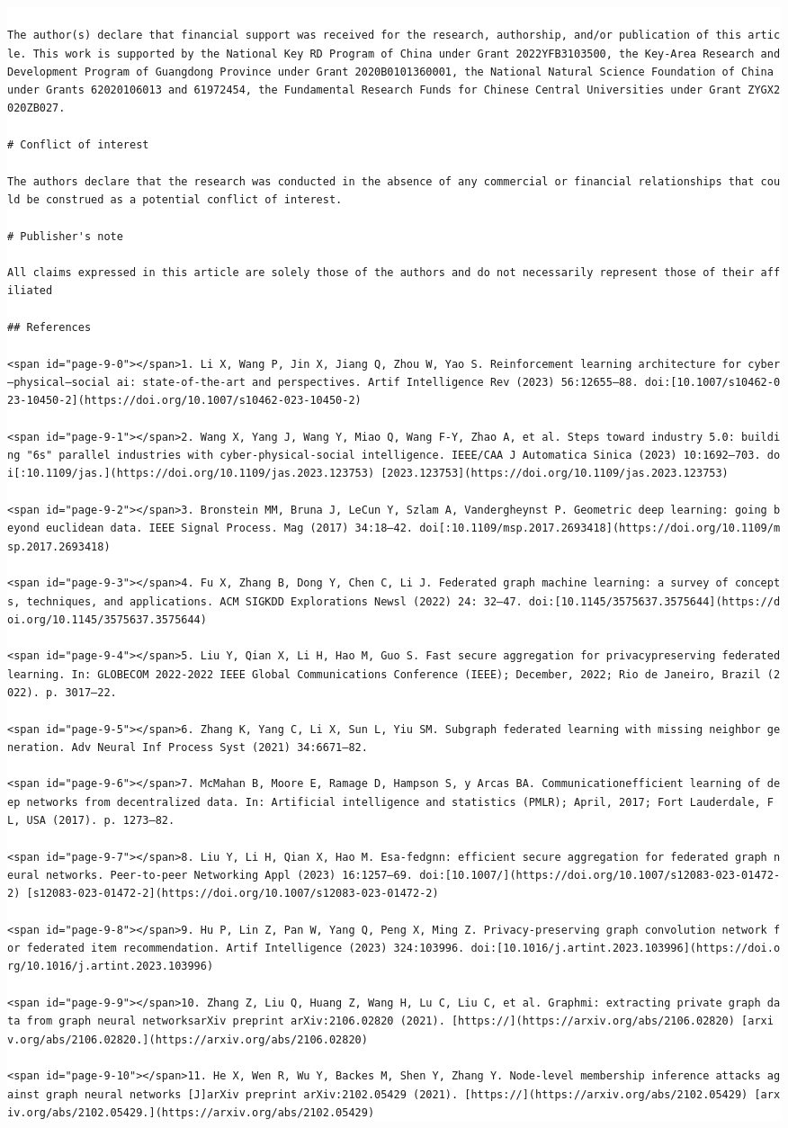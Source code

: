 ```text

The author(s) declare that financial support was received for the research, authorship, and/or publication of this article. This work is supported by the National Key RD Program of China under Grant 2022YFB3103500, the Key-Area Research and Development Program of Guangdong Province under Grant 2020B0101360001, the National Natural Science Foundation of China under Grants 62020106013 and 61972454, the Fundamental Research Funds for Chinese Central Universities under Grant ZYGX2020ZB027.

# Conflict of interest

The authors declare that the research was conducted in the absence of any commercial or financial relationships that could be construed as a potential conflict of interest.

# Publisher's note

All claims expressed in this article are solely those of the authors and do not necessarily represent those of their affiliated

## References

<span id="page-9-0"></span>1. Li X, Wang P, Jin X, Jiang Q, Zhou W, Yao S. Reinforcement learning architecture for cyber–physical–social ai: state-of-the-art and perspectives. Artif Intelligence Rev (2023) 56:12655–88. doi:[10.1007/s10462-023-10450-2](https://doi.org/10.1007/s10462-023-10450-2)

<span id="page-9-1"></span>2. Wang X, Yang J, Wang Y, Miao Q, Wang F-Y, Zhao A, et al. Steps toward industry 5.0: building "6s" parallel industries with cyber-physical-social intelligence. IEEE/CAA J Automatica Sinica (2023) 10:1692–703. doi[:10.1109/jas.](https://doi.org/10.1109/jas.2023.123753) [2023.123753](https://doi.org/10.1109/jas.2023.123753)

<span id="page-9-2"></span>3. Bronstein MM, Bruna J, LeCun Y, Szlam A, Vandergheynst P. Geometric deep learning: going beyond euclidean data. IEEE Signal Process. Mag (2017) 34:18–42. doi[:10.1109/msp.2017.2693418](https://doi.org/10.1109/msp.2017.2693418)

<span id="page-9-3"></span>4. Fu X, Zhang B, Dong Y, Chen C, Li J. Federated graph machine learning: a survey of concepts, techniques, and applications. ACM SIGKDD Explorations Newsl (2022) 24: 32–47. doi:[10.1145/3575637.3575644](https://doi.org/10.1145/3575637.3575644)

<span id="page-9-4"></span>5. Liu Y, Qian X, Li H, Hao M, Guo S. Fast secure aggregation for privacypreserving federated learning. In: GLOBECOM 2022-2022 IEEE Global Communications Conference (IEEE); December, 2022; Rio de Janeiro, Brazil (2022). p. 3017–22.

<span id="page-9-5"></span>6. Zhang K, Yang C, Li X, Sun L, Yiu SM. Subgraph federated learning with missing neighbor generation. Adv Neural Inf Process Syst (2021) 34:6671–82.

<span id="page-9-6"></span>7. McMahan B, Moore E, Ramage D, Hampson S, y Arcas BA. Communicationefficient learning of deep networks from decentralized data. In: Artificial intelligence and statistics (PMLR); April, 2017; Fort Lauderdale, FL, USA (2017). p. 1273–82.

<span id="page-9-7"></span>8. Liu Y, Li H, Qian X, Hao M. Esa-fedgnn: efficient secure aggregation for federated graph neural networks. Peer-to-peer Networking Appl (2023) 16:1257–69. doi:[10.1007/](https://doi.org/10.1007/s12083-023-01472-2) [s12083-023-01472-2](https://doi.org/10.1007/s12083-023-01472-2)

<span id="page-9-8"></span>9. Hu P, Lin Z, Pan W, Yang Q, Peng X, Ming Z. Privacy-preserving graph convolution network for federated item recommendation. Artif Intelligence (2023) 324:103996. doi:[10.1016/j.artint.2023.103996](https://doi.org/10.1016/j.artint.2023.103996)

<span id="page-9-9"></span>10. Zhang Z, Liu Q, Huang Z, Wang H, Lu C, Liu C, et al. Graphmi: extracting private graph data from graph neural networksarXiv preprint arXiv:2106.02820 (2021). [https://](https://arxiv.org/abs/2106.02820) [arxiv.org/abs/2106.02820.](https://arxiv.org/abs/2106.02820)

<span id="page-9-10"></span>11. He X, Wen R, Wu Y, Backes M, Shen Y, Zhang Y. Node-level membership inference attacks against graph neural networks [J]arXiv preprint arXiv:2102.05429 (2021). [https://](https://arxiv.org/abs/2102.05429) [arxiv.org/abs/2102.05429.](https://arxiv.org/abs/2102.05429)
```